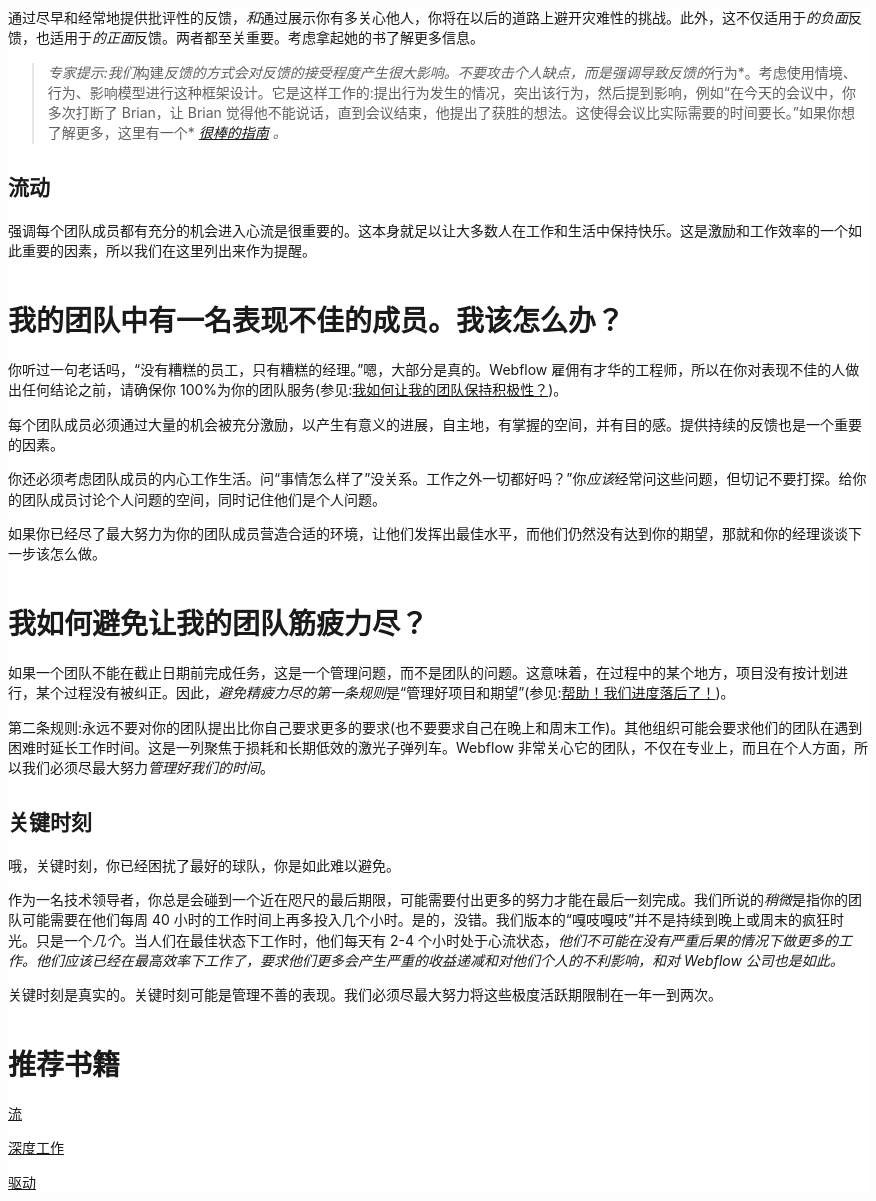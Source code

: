 通过尽早和经常地提供批评性的反馈，*和*通过展示你有多关心他人，你将在以后的道路上避开灾难性的挑战。此外，这不仅适用于*的负面*反馈，也适用于*的正面*反馈。两者都至关重要。考虑拿起她的书了解更多信息。

> *专家提示:我们*构建*反馈的方式会对反馈的接受程度产生很大影响。不要攻击个人缺点，而是强调导致反馈的*行为*。考虑使用情境、行为、影响模型进行这种框架设计。它是这样工作的:提出行为发生的情况，突出该行为，然后提到影响，例如“在今天的会议中，你多次打断了 Brian，让 Brian 觉得他不能说话，直到会议结束，他提出了获胜的想法。这使得会议比实际需要的时间要长。”如果你想了解更多，这里有一个* [*很棒的指南*](https://www.mindtools.com/pages/article/situation-behavior-impact-feedback.htm) *。*

## 流动

强调每个团队成员都有充分的机会进入心流是很重要的。这本身就足以让大多数人在工作和生活中保持快乐。这是激励和工作效率的一个如此重要的因素，所以我们在这里列出来作为提醒。

# 我的团队中有一名表现不佳的成员。我该怎么办？

你听过一句老话吗，“没有糟糕的员工，只有糟糕的经理。”嗯，大部分是真的。Webflow 雇佣有才华的工程师，所以在你对表现不佳的人做出任何结论之前，请确保你 100%为你的团队服务(参见:[我如何让我的团队保持积极性？](https://github.com/webflow/leadership/blob/master/tech_lead.md#how-do-i-keep-my-team-motivated))。

每个团队成员必须通过大量的机会被充分激励，以产生有意义的进展，自主地，有掌握的空间，并有目的感。提供持续的反馈也是一个重要的因素。

你还必须考虑团队成员的内心工作生活。问“事情怎么样了”没关系。工作之外一切都好吗？”你*应该*经常问这些问题，但切记不要打探。给你的团队成员讨论个人问题的空间，同时记住他们是个人问题。

如果你已经尽了最大努力为你的团队成员营造合适的环境，让他们发挥出最佳水平，而他们仍然没有达到你的期望，那就和你的经理谈谈下一步该怎么做。

# 我如何避免让我的团队筋疲力尽？

如果一个团队不能在截止日期前完成任务，这是一个管理问题，而不是团队的问题。这意味着，在过程中的某个地方，项目没有按计划进行，某个过程没有被纠正。因此，*避免精疲力尽的第一条规则*是“管理好项目和期望”(参见:[帮助！我们进度落后了！](https://github.com/webflow/leadership/blob/master/tech_lead.md#help-we-are-behind-schedule))。

第二条规则:永远不要对你的团队提出比你自己要求更多的要求(也不要要求自己在晚上和周末工作)。其他组织可能会要求他们的团队在遇到困难时延长工作时间。这是一列聚焦于损耗和长期低效的激光子弹列车。Webflow 非常关心它的团队，不仅在专业上，而且在个人方面，所以我们必须尽最大努力*管理好我们的时间*。

## 关键时刻

哦，关键时刻，你已经困扰了最好的球队，你是如此难以避免。

作为一名技术领导者，你总是会碰到一个近在咫尺的最后期限，可能需要付出更多的努力才能在最后一刻完成。我们所说的*稍微*是指你的团队可能需要在他们每周 40 小时的工作时间上再多投入几个小时。是的，没错。我们版本的“嘎吱嘎吱”并不是持续到晚上或周末的疯狂时光。只是一个*几个*。当人们在最佳状态下工作时，他们每天有 2-4 个小时处于心流状态，*他们不可能在没有严重后果的情况下做更多的工作。他们应该已经在最高效率下工作了，要求他们更多会产生严重的收益递减和对他们个人的不利影响，*和*对 Webflow 公司也是如此。*

关键时刻是真实的。关键时刻可能是管理不善的表现。我们必须尽最大努力将这些极度活跃期限制在一年一到两次。

# 推荐书籍

[流](https://www.amazon.com/Flow-Psychology-Experience-Perennial-Classics/dp/0061339202/ref=sr_1_1?ie=UTF8&qid=1513878317&sr=8-1&keywords=flow)

[深度工作](https://www.amazon.com/Deep-Work-Focused-Success-Distracted/dp/1455586692/ref=sr_1_1?ie=UTF8&qid=1515804941&sr=8-1&keywords=deep+work)

[驱动](https://www.amazon.com/Drive-Surprising-Truth-About-Motivates/dp/1594484805/ref=sr_1_1?s=books&ie=UTF8&qid=1513878328&sr=1-1&keywords=drive+daniel+pink)
